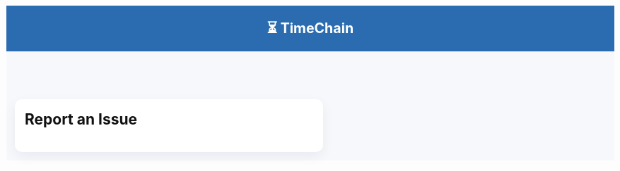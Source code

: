 # <!doctype html>
<html lang="en">
<head>
<meta charset="utf-8" />
<meta name="viewport" content="width=device-width,initial-scale=1" />
<title>TimeChain</title>
<style>
  :root{--bg:#f6f8fb;--card:#ffffff;--accent:#2b6cb0;--muted:#666;}
  *{box-sizing:border-box;font-family:Inter,system-ui,Arial,sans-serif}
  body{margin:0;background:var(--bg);color:#111}
  header{background:var(--accent);color:#fff;padding:18px 20px}
  header h1{margin:0;font-size:1.4rem}
  .container{max-width:1100px;margin:20px auto;padding:12px}
  .grid{display:grid;grid-template-columns:1fr 380px;gap:20px}
  .card{background:var(--card);border-radius:10px;padding:14px;box-shadow:0 6px 18px rgba(20,20,60,0.06)}
  label{display:block;font-weight:600;margin-bottom:6px}
  input[type="text"],textarea,select{width:100%;padding:10px;border:1px solid #ddd;border-radius:8px;margin-bottom:10px}
  button{background:var(--accent);color:#fff;border:0;padding:10px 12px;border-radius:8px;cursor:pointer}
  button.ghost{background:transparent;color:var(--accent);border:1px solid var(--accent)}
  .small{font-size:0.9rem;padding:6px 8px;border-radius:6px}
  .report-list{display:flex;flex-direction:column;gap:10px}
  .report-item{border:1px dashed #e6eefb;padding:10px;border-radius:8px;background:#fbfdff}
  .meta{font-size:0.85rem;color:var(--muted);display:flex;gap:8px;flex-wrap:wrap}
  .file-preview{max-width:100%;border-radius:6px;margin-top:8px}
  .status-pill{padding:6px 8px;border-radius:999px;font-weight:600;font-size:0.8rem}
  .status-pending{background:#fff3cd;color:#7a5b00;border:1px solid #ffe8a8}
  .status-progress{background:#e6f7ff;color:#055160;border:1px solid #bfeaf9}
  .status-solved{background:#e6ffed;color:#0b5b2e;border:1px solid #bdf6c9}
  footer{max-width:1100px;margin:14px auto;padding:10px 12px;color:var(--muted);font-size:0.9rem}
  .row{display:flex;gap:8px;align-items:center}
  .leaderboard{list-style:none;padding:0;margin:0}
  .leaderboard li{padding:6px 0;border-bottom:1px solid #eee;display:flex;justify-content:space-between}
  @media(max-width:900px){.grid{grid-template-columns:1fr}}
</style>
</head>
<body>

<header>
  <h1>⏳ TimeChain</h1>
</header>

<div class="container">
  <div class="grid">
    <!-- Left: Reporting + My Issues -->
    <div>
      <div class="card">
        <h2 style="margin-top:0">Report an Issue</h2>
